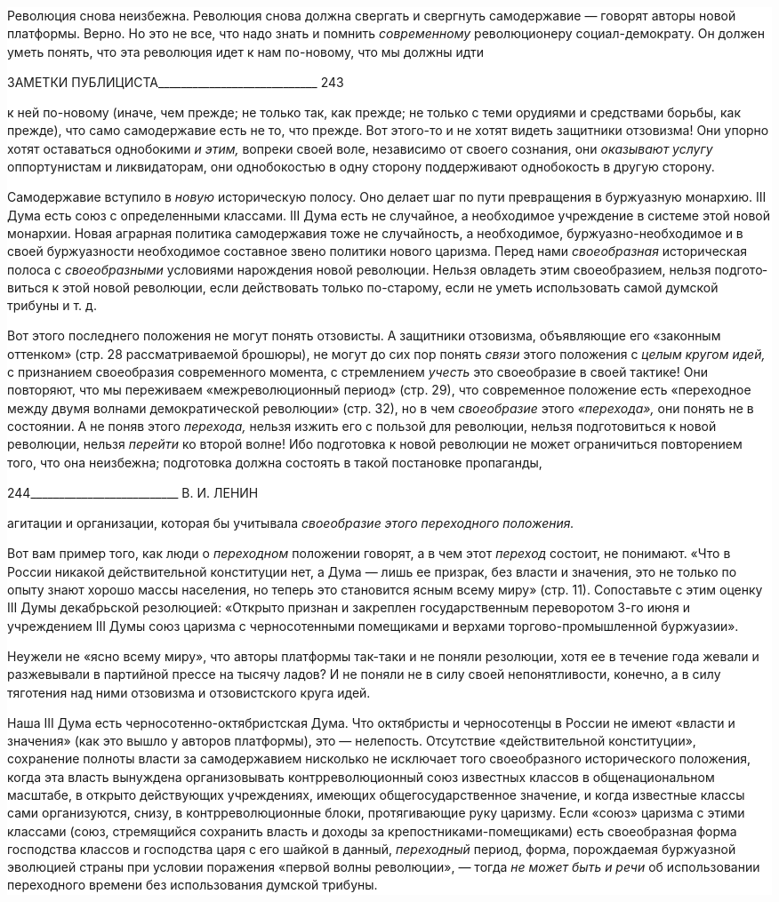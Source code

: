 Революция снова неизбежна. Революция снова должна свергать и свергнуть само­державие — говорят авторы новой платформы. Верно. Но это не все, что надо знать и помнить _современному_ революционеру социал-демократу. Он должен уметь понять, что эта революция идет к нам по-новому, что мы должны идти

  

ЗАМЕТКИ ПУБЛИЦИСТА____________________________ 243

к ней по-новому (иначе, чем прежде; не только так, как прежде; не только с теми ору­диями и средствами борьбы, как прежде), что само самодержавие есть не то, что преж­де. Вот этого-то и не хотят видеть защитники отзовизма! Они упорно хотят оставаться однобокими _и этим,_ вопреки своей воле, независимо от своего сознания, они _оказыва­ют услугу_ оппортунистам и ликвидаторам, они однобокостью в одну сторону поддер­живают однобокость в другую сторону.

Самодержавие вступило в _новую_ историческую полосу. Оно делает шаг по пути пре­вращения в буржуазную монархию. III Дума есть союз с определенными классами. III Дума есть не случайное, а необходимое учреждение в системе этой новой монархии. Новая аграрная политика самодержавия тоже не случайность, а необходимое, буржуаз­но-необходимое и в своей буржуазности необходимое составное звено политики нового царизма. Перед нами _своеобразная_ историческая полоса с _своеобразными_ условиями нарождения новой революции. Нельзя овладеть этим своеобразием, нельзя подгото­виться к этой новой революции, если действовать только по-старому, если не уметь ис­пользовать самой думской трибуны и т. д.

Вот этого последнего положения не могут понять отзовисты. А защитники отзовиз­ма, объявляющие его «законным оттенком» (стр. 28 рассматриваемой брошюры), не могут до сих пор понять _связи_ этого положения с _целым кругом идей,_ с признанием своеобразия современного момента, с стремлением _учесть_ это своеобразие в своей так­тике! Они повторяют, что мы переживаем «межреволюционный период» (стр. 29), что современное положение есть «переходное между двумя волнами демократической ре­волюции» (стр. 32), но в чем _своеобразие_ этого _«перехода»,_ они понять не в состоянии. А не поняв этого _перехода,_ нельзя изжить его с пользой для революции, нельзя подго­товиться к новой революции, нельзя _перейти_ ко второй волне! Ибо подготовка к новой революции не может ограничиться повторением того, что она неизбежна; подготовка должна состоять в такой постановке пропаганды,

  

244__________________________ В. И. ЛЕНИН

агитации и организации, которая бы учитывала _своеобразие этого переходного поло­жения._

Вот вам пример того, как люди о _переходном_ положении говорят, а в чем этот _пере­ход_ состоит, не понимают. «Что в России никакой действительной конституции нет, а Дума — лишь ее призрак, без власти и значения, это не только по опыту знают хорошо массы населения, но теперь это становится ясным всему миру» (стр. 11). Сопоставьте с этим оценку III Думы декабрьской резолюцией: «Открыто признан и закреплен госу­дарственным переворотом 3-го июня и учреждением III Думы союз царизма с черносо­тенными помещиками и верхами торгово-промышленной буржуазии».

Неужели не «ясно всему миру», что авторы платформы так-таки и не поняли резо­люции, хотя ее в течение года жевали и разжевывали в партийной прессе на тысячу ла­дов? И не поняли не в силу своей непонятливости, конечно, а в силу тяготения над ни­ми отзовизма и отзовистского круга идей.

Наша III Дума есть черносотенно-октябристская Дума. Что октябристы и черносо­тенцы в России не имеют «власти и значения» (как это вышло у авторов платформы), это — нелепость. Отсутствие «действительной конституции», сохранение полноты вла­сти за самодержавием нисколько не исключает того своеобразного исторического по­ложения, когда эта власть вынуждена организовывать контрреволюционный союз из­вестных классов в общенациональном масштабе, в открыто действующих учреждениях, имеющих общегосударственное значение, и когда известные классы сами организуют­ся, снизу, в контрреволюционные блоки, протягивающие руку царизму. Если «союз» царизма с этими классами (союз, стремящийся сохранить власть и доходы за крепост­никами-помещиками) есть своеобразная форма господства классов и господства царя с его шайкой в данный, _переходный_ период, форма, порождаемая буржуазной эволюцией страны при условии поражения «первой волны революции», — тогда _не может быть и речи_ об использовании переходного времени без использования думской трибуны.
